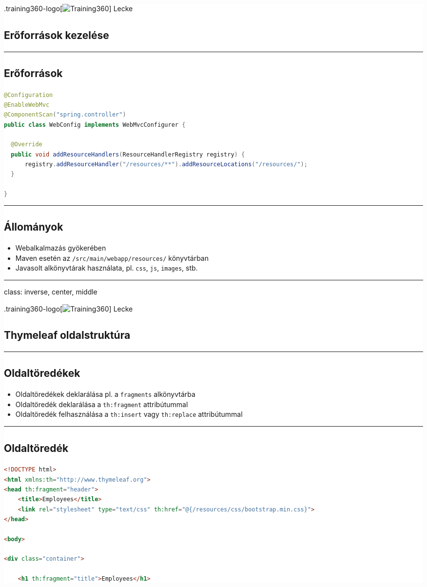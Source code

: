 .training360-logo[![Training360](resources/training360-logo.svg)]
Lecke
## Erőforrások kezelése

---

## Erőforrások

```java
@Configuration
@EnableWebMvc
@ComponentScan("spring.controller")
public class WebConfig implements WebMvcConfigurer {

  @Override
  public void addResourceHandlers(ResourceHandlerRegistry registry) {
      registry.addResourceHandler("/resources/**").addResourceLocations("/resources/");
  }

}
```

---

## Állományok

* Webalkalmazás gyökerében
* Maven esetén az `/src/main/webapp/resources/` könyvtárban
* Javasolt alkönyvtárak használata, pl. `css`, `js`, `images`, stb.

---

class: inverse, center, middle

.training360-logo[![Training360](resources/training360-logo.svg)]
Lecke
## Thymeleaf oldalstruktúra

---

## Oldaltöredékek

* Oldaltöredékek deklarálása pl. a `fragments` alkönyvtárba
* Oldaltöredék deklarálása a `th:fragment` attribútummal
* Oldaltöredék felhasználása a `th:insert` vagy `th:replace` attribútummal

---

## Oldaltöredék

```html
<!DOCTYPE html>
<html xmlns:th="http://www.thymeleaf.org">
<head th:fragment="header">
    <title>Employees</title>
    <link rel="stylesheet" type="text/css" th:href="@{/resources/css/bootstrap.min.css}">
</head>

<body>

<div class="container">

    <h1 th:fragment="title">Employees</h1>
```